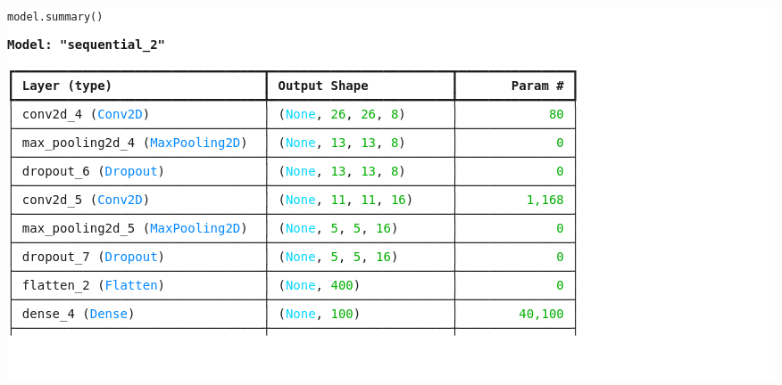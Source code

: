 
```python
model.summary()

```


<pre style="white-space:pre;overflow-x:auto;line-height:normal;font-family:Menlo,'DejaVu Sans Mono',consolas,'Courier New',monospace"><span style="font-weight: bold">Model: "sequential_2"</span>
</pre>




<pre style="white-space:pre;overflow-x:auto;line-height:normal;font-family:Menlo,'DejaVu Sans Mono',consolas,'Courier New',monospace">┏━━━━━━━━━━━━━━━━━━━━━━━━━━━━━━━━━┳━━━━━━━━━━━━━━━━━━━━━━━━┳━━━━━━━━━━━━━━━┓
┃<span style="font-weight: bold"> Layer (type)                    </span>┃<span style="font-weight: bold"> Output Shape           </span>┃<span style="font-weight: bold">       Param # </span>┃
┡━━━━━━━━━━━━━━━━━━━━━━━━━━━━━━━━━╇━━━━━━━━━━━━━━━━━━━━━━━━╇━━━━━━━━━━━━━━━┩
│ conv2d_4 (<span style="color: #0087ff; text-decoration-color: #0087ff">Conv2D</span>)               │ (<span style="color: #00d7ff; text-decoration-color: #00d7ff">None</span>, <span style="color: #00af00; text-decoration-color: #00af00">26</span>, <span style="color: #00af00; text-decoration-color: #00af00">26</span>, <span style="color: #00af00; text-decoration-color: #00af00">8</span>)      │            <span style="color: #00af00; text-decoration-color: #00af00">80</span> │
├─────────────────────────────────┼────────────────────────┼───────────────┤
│ max_pooling2d_4 (<span style="color: #0087ff; text-decoration-color: #0087ff">MaxPooling2D</span>)  │ (<span style="color: #00d7ff; text-decoration-color: #00d7ff">None</span>, <span style="color: #00af00; text-decoration-color: #00af00">13</span>, <span style="color: #00af00; text-decoration-color: #00af00">13</span>, <span style="color: #00af00; text-decoration-color: #00af00">8</span>)      │             <span style="color: #00af00; text-decoration-color: #00af00">0</span> │
├─────────────────────────────────┼────────────────────────┼───────────────┤
│ dropout_6 (<span style="color: #0087ff; text-decoration-color: #0087ff">Dropout</span>)             │ (<span style="color: #00d7ff; text-decoration-color: #00d7ff">None</span>, <span style="color: #00af00; text-decoration-color: #00af00">13</span>, <span style="color: #00af00; text-decoration-color: #00af00">13</span>, <span style="color: #00af00; text-decoration-color: #00af00">8</span>)      │             <span style="color: #00af00; text-decoration-color: #00af00">0</span> │
├─────────────────────────────────┼────────────────────────┼───────────────┤
│ conv2d_5 (<span style="color: #0087ff; text-decoration-color: #0087ff">Conv2D</span>)               │ (<span style="color: #00d7ff; text-decoration-color: #00d7ff">None</span>, <span style="color: #00af00; text-decoration-color: #00af00">11</span>, <span style="color: #00af00; text-decoration-color: #00af00">11</span>, <span style="color: #00af00; text-decoration-color: #00af00">16</span>)     │         <span style="color: #00af00; text-decoration-color: #00af00">1,168</span> │
├─────────────────────────────────┼────────────────────────┼───────────────┤
│ max_pooling2d_5 (<span style="color: #0087ff; text-decoration-color: #0087ff">MaxPooling2D</span>)  │ (<span style="color: #00d7ff; text-decoration-color: #00d7ff">None</span>, <span style="color: #00af00; text-decoration-color: #00af00">5</span>, <span style="color: #00af00; text-decoration-color: #00af00">5</span>, <span style="color: #00af00; text-decoration-color: #00af00">16</span>)       │             <span style="color: #00af00; text-decoration-color: #00af00">0</span> │
├─────────────────────────────────┼────────────────────────┼───────────────┤
│ dropout_7 (<span style="color: #0087ff; text-decoration-color: #0087ff">Dropout</span>)             │ (<span style="color: #00d7ff; text-decoration-color: #00d7ff">None</span>, <span style="color: #00af00; text-decoration-color: #00af00">5</span>, <span style="color: #00af00; text-decoration-color: #00af00">5</span>, <span style="color: #00af00; text-decoration-color: #00af00">16</span>)       │             <span style="color: #00af00; text-decoration-color: #00af00">0</span> │
├─────────────────────────────────┼────────────────────────┼───────────────┤
│ flatten_2 (<span style="color: #0087ff; text-decoration-color: #0087ff">Flatten</span>)             │ (<span style="color: #00d7ff; text-decoration-color: #00d7ff">None</span>, <span style="color: #00af00; text-decoration-color: #00af00">400</span>)            │             <span style="color: #00af00; text-decoration-color: #00af00">0</span> │
├─────────────────────────────────┼────────────────────────┼───────────────┤
│ dense_4 (<span style="color: #0087ff; text-decoration-color: #0087ff">Dense</span>)                 │ (<span style="color: #00d7ff; text-decoration-color: #00d7ff">None</span>, <span style="color: #00af00; text-decoration-color: #00af00">100</span>)            │        <span style="color: #00af00; text-decoration-color: #00af00">40,100</span> │
├─────────────────────────────────┼────────────────────────┼───────────────┤